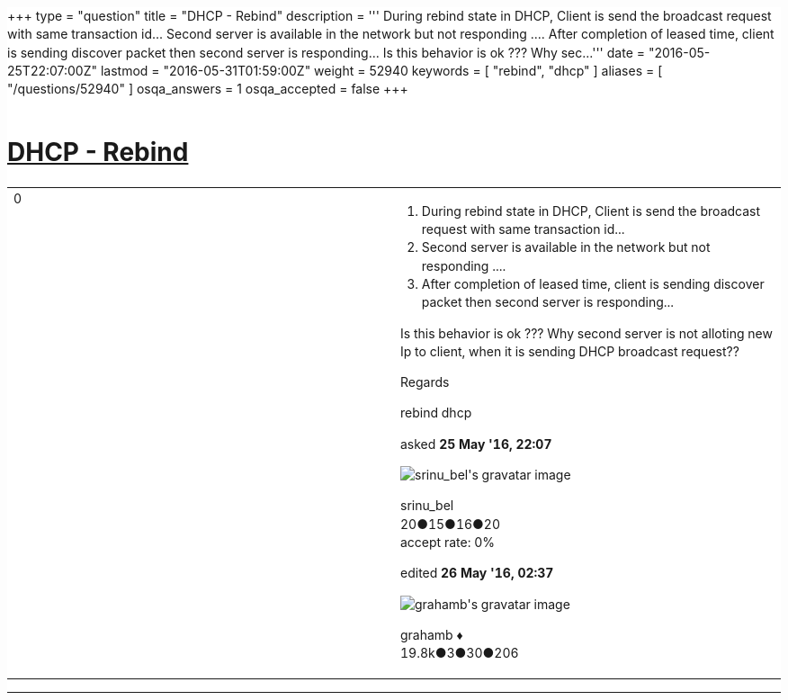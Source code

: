 +++
type = "question"
title = "DHCP - Rebind"
description = ''' During rebind state in DHCP, Client is send the broadcast request with same transaction id...  Second server is available in the network but not responding .... After completion of leased time, client is sending discover packet then second server is responding...  Is this behavior is ok ??? Why sec...'''
date = "2016-05-25T22:07:00Z"
lastmod = "2016-05-31T01:59:00Z"
weight = 52940
keywords = [ "rebind", "dhcp" ]
aliases = [ "/questions/52940" ]
osqa_answers = 1
osqa_accepted = false
+++

<div class="headNormal">

# [DHCP - Rebind](/questions/52940/dhcp-rebind)

</div>

<div id="main-body">

<div id="askform">

<table id="question-table" style="width:100%;"><colgroup><col style="width: 50%" /><col style="width: 50%" /></colgroup><tbody><tr class="odd"><td style="width: 30px; vertical-align: top"><div class="vote-buttons"><span id="post-52940-upvote" class="ajax-command post-vote up" rel="nofollow" title="I like this post (click again to cancel)"> </span><div id="post-52940-score" class="post-score" title="current number of votes">0</div><span id="post-52940-downvote" class="ajax-command post-vote down" rel="nofollow" title="I dont like this post (click again to cancel)"> </span> <span id="favorite-mark" class="ajax-command favorite-mark" rel="nofollow" title="mark/unmark this question as favorite (click again to cancel)"> </span><div id="favorite-count" class="favorite-count"></div></div></td><td><div id="item-right"><div class="question-body"><ol><li>During rebind state in DHCP, Client is send the broadcast request with same transaction id...<br />
</li><li>Second server is available in the network but not responding ....</li><li>After completion of leased time, client is sending discover packet then second server is responding...</li></ol><p>Is this behavior is ok ??? Why second server is not alloting new Ip to client, when it is sending DHCP broadcast request??</p><p>Regards</p></div><div id="question-tags" class="tags-container tags"><span class="post-tag tag-link-rebind" rel="tag" title="see questions tagged &#39;rebind&#39;">rebind</span> <span class="post-tag tag-link-dhcp" rel="tag" title="see questions tagged &#39;dhcp&#39;">dhcp</span></div><div id="question-controls" class="post-controls"></div><div class="post-update-info-container"><div class="post-update-info post-update-info-user"><p>asked <strong>25 May '16, 22:07</strong></p><img src="https://secure.gravatar.com/avatar/ce1843f92a1c18db26bc79b3afa9bd50?s=32&amp;d=identicon&amp;r=g" class="gravatar" width="32" height="32" alt="srinu_bel&#39;s gravatar image" /><p><span>srinu_bel</span><br />
<span class="score" title="20 reputation points">20</span><span title="15 badges"><span class="badge1">●</span><span class="badgecount">15</span></span><span title="16 badges"><span class="silver">●</span><span class="badgecount">16</span></span><span title="20 badges"><span class="bronze">●</span><span class="badgecount">20</span></span><br />
<span class="accept_rate" title="Rate of the user&#39;s accepted answers">accept rate:</span> <span title="srinu_bel has no accepted answers">0%</span> </br></p></div><div class="post-update-info post-update-info-edited"><p><span> edited <strong>26 May '16, 02:37</strong> </span></p><img src="https://secure.gravatar.com/avatar/d2a7e24ca66604c749c7c88c1da8ff78?s=32&amp;d=identicon&amp;r=g" class="gravatar" width="32" height="32" alt="grahamb&#39;s gravatar image" /><p><span>grahamb ♦</span><br />
<span class="score" title="19834 reputation points"><span>19.8k</span></span><span title="3 badges"><span class="badge1">●</span><span class="badgecount">3</span></span><span title="30 badges"><span class="silver">●</span><span class="badgecount">30</span></span><span title="206 badges"><span class="bronze">●</span><span class="badgecount">206</span></span></p></div></div><div id="comments-container-52940" class="comments-container"></div><div id="comment-tools-52940" class="comment-tools"></div><div class="clear"></div><div id="comment-52940-form-container" class="comment-form-container"></div><div class="clear"></div></div></td></tr></tbody></table>

------------------------------------------------------------------------
